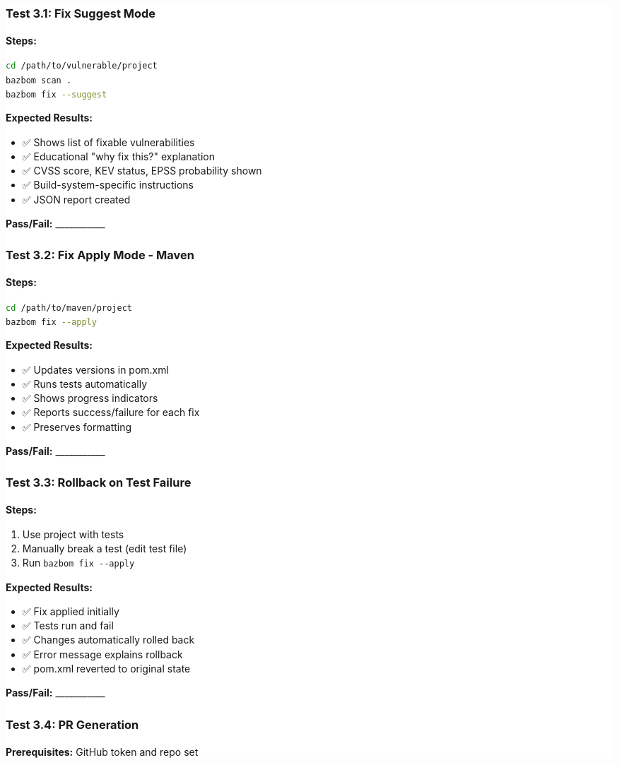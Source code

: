### Test 3.1: Fix Suggest Mode

**Steps:**
```bash
cd /path/to/vulnerable/project
bazbom scan .
bazbom fix --suggest
```

**Expected Results:**
- ✅ Shows list of fixable vulnerabilities
- ✅ Educational "why fix this?" explanation
- ✅ CVSS score, KEV status, EPSS probability shown
- ✅ Build-system-specific instructions
- ✅ JSON report created

**Pass/Fail:** ___________

### Test 3.2: Fix Apply Mode - Maven

**Steps:**
```bash
cd /path/to/maven/project
bazbom fix --apply
```

**Expected Results:**
- ✅ Updates versions in pom.xml
- ✅ Runs tests automatically
- ✅ Shows progress indicators
- ✅ Reports success/failure for each fix
- ✅ Preserves formatting

**Pass/Fail:** ___________

### Test 3.3: Rollback on Test Failure

**Steps:**
1. Use project with tests
2. Manually break a test (edit test file)
3. Run `bazbom fix --apply`

**Expected Results:**
- ✅ Fix applied initially
- ✅ Tests run and fail
- ✅ Changes automatically rolled back
- ✅ Error message explains rollback
- ✅ pom.xml reverted to original state

**Pass/Fail:** ___________

### Test 3.4: PR Generation

**Prerequisites:** GitHub token and repo set
